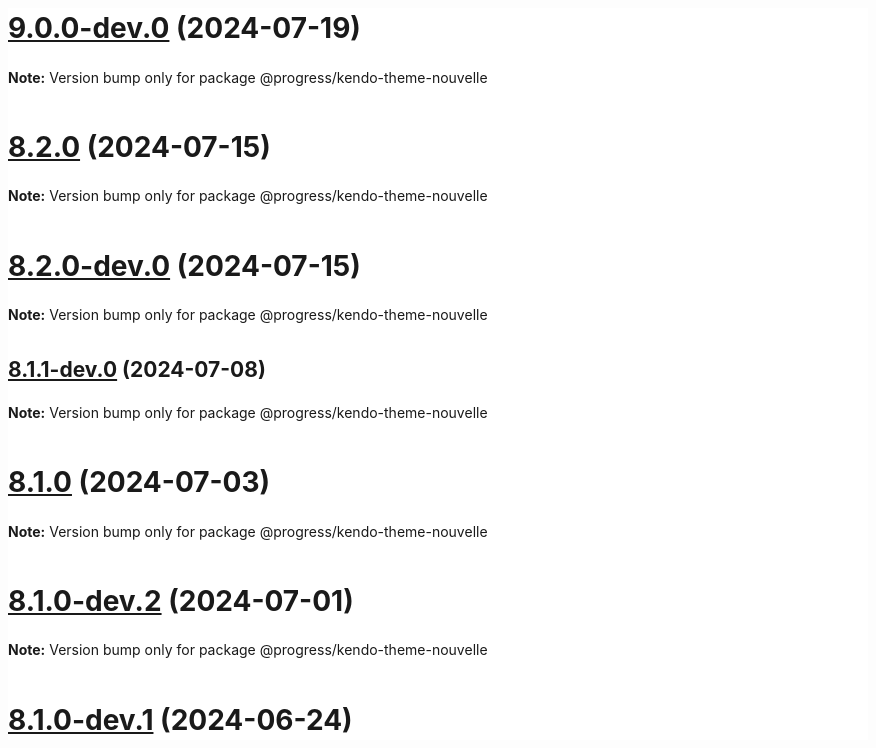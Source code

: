 
# [9.0.0-dev.0](https://github.com/telerik/kendo-themes/compare/v8.2.1...v9.0.0-dev.0) (2024-07-19)

**Note:** Version bump only for package @progress/kendo-theme-nouvelle





# [8.2.0](https://github.com/telerik/kendo-themes/compare/v8.2.0-dev.0...v8.2.0) (2024-07-15)

**Note:** Version bump only for package @progress/kendo-theme-nouvelle





# [8.2.0-dev.0](https://github.com/telerik/kendo-themes/compare/v8.1.1-dev.0...v8.2.0-dev.0) (2024-07-15)

**Note:** Version bump only for package @progress/kendo-theme-nouvelle





## [8.1.1-dev.0](https://github.com/telerik/kendo-themes/compare/v8.1.0...v8.1.1-dev.0) (2024-07-08)

**Note:** Version bump only for package @progress/kendo-theme-nouvelle





# [8.1.0](https://github.com/telerik/kendo-themes/compare/v8.1.0-dev.2...v8.1.0) (2024-07-03)

**Note:** Version bump only for package @progress/kendo-theme-nouvelle





# [8.1.0-dev.2](https://github.com/telerik/kendo-themes/compare/v8.1.0-dev.1...v8.1.0-dev.2) (2024-07-01)

**Note:** Version bump only for package @progress/kendo-theme-nouvelle





# [8.1.0-dev.1](https://github.com/telerik/kendo-themes/compare/v8.1.0-dev.0...v8.1.0-dev.1) (2024-06-24)

